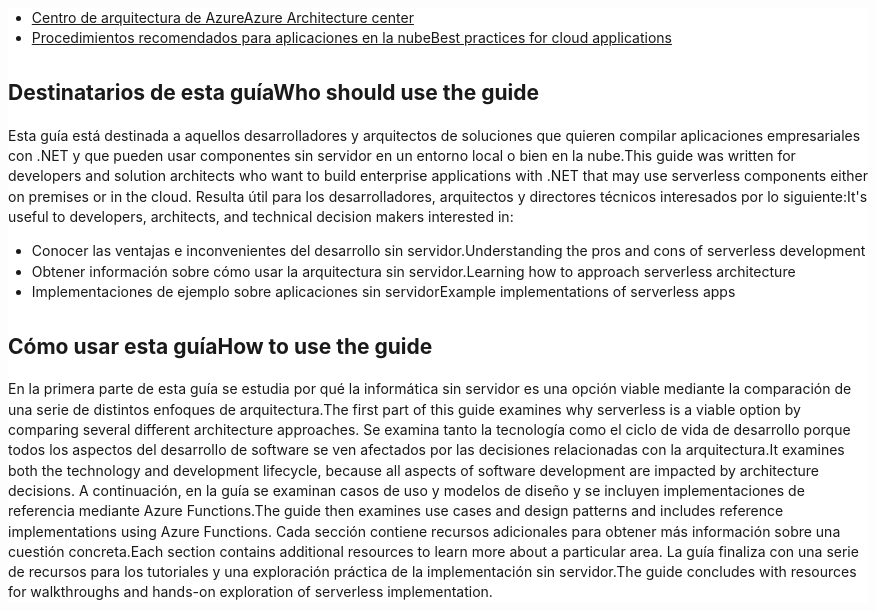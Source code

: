 - [<span data-ttu-id="8cc40-205">Centro de arquitectura de Azure</span><span class="sxs-lookup"><span data-stu-id="8cc40-205">Azure Architecture center</span></span>](https://docs.microsoft.com/azure/architecture/)
- [<span data-ttu-id="8cc40-206">Procedimientos recomendados para aplicaciones en la nube</span><span class="sxs-lookup"><span data-stu-id="8cc40-206">Best practices for cloud applications</span></span>](https://docs.microsoft.com/azure/architecture/best-practices/api-design)

## <a name="who-should-use-the-guide"></a><span data-ttu-id="8cc40-207">Destinatarios de esta guía</span><span class="sxs-lookup"><span data-stu-id="8cc40-207">Who should use the guide</span></span>

<span data-ttu-id="8cc40-208">Esta guía está destinada a aquellos desarrolladores y arquitectos de soluciones que quieren compilar aplicaciones empresariales con .NET y que pueden usar componentes sin servidor en un entorno local o bien en la nube.</span><span class="sxs-lookup"><span data-stu-id="8cc40-208">This guide was written for developers and solution architects who want to build enterprise applications with .NET that may use serverless components either on premises or in the cloud.</span></span> <span data-ttu-id="8cc40-209">Resulta útil para los desarrolladores, arquitectos y directores técnicos interesados por lo siguiente:</span><span class="sxs-lookup"><span data-stu-id="8cc40-209">It's useful to developers, architects, and technical decision makers interested in:</span></span>

- <span data-ttu-id="8cc40-210">Conocer las ventajas e inconvenientes del desarrollo sin servidor.</span><span class="sxs-lookup"><span data-stu-id="8cc40-210">Understanding the pros and cons of serverless development</span></span>
- <span data-ttu-id="8cc40-211">Obtener información sobre cómo usar la arquitectura sin servidor.</span><span class="sxs-lookup"><span data-stu-id="8cc40-211">Learning how to approach serverless architecture</span></span>
- <span data-ttu-id="8cc40-212">Implementaciones de ejemplo sobre aplicaciones sin servidor</span><span class="sxs-lookup"><span data-stu-id="8cc40-212">Example implementations of serverless apps</span></span>

## <a name="how-to-use-the-guide"></a><span data-ttu-id="8cc40-213">Cómo usar esta guía</span><span class="sxs-lookup"><span data-stu-id="8cc40-213">How to use the guide</span></span>

<span data-ttu-id="8cc40-214">En la primera parte de esta guía se estudia por qué la informática sin servidor es una opción viable mediante la comparación de una serie de distintos enfoques de arquitectura.</span><span class="sxs-lookup"><span data-stu-id="8cc40-214">The first part of this guide examines why serverless is a viable option by comparing several different architecture approaches.</span></span> <span data-ttu-id="8cc40-215">Se examina tanto la tecnología como el ciclo de vida de desarrollo porque todos los aspectos del desarrollo de software se ven afectados por las decisiones relacionadas con la arquitectura.</span><span class="sxs-lookup"><span data-stu-id="8cc40-215">It examines both the technology and development lifecycle, because all aspects of software development are impacted by architecture decisions.</span></span> <span data-ttu-id="8cc40-216">A continuación, en la guía se examinan casos de uso y modelos de diseño y se incluyen implementaciones de referencia mediante Azure Functions.</span><span class="sxs-lookup"><span data-stu-id="8cc40-216">The guide then examines use cases and design patterns and includes reference implementations using Azure Functions.</span></span> <span data-ttu-id="8cc40-217">Cada sección contiene recursos adicionales para obtener más información sobre una cuestión concreta.</span><span class="sxs-lookup"><span data-stu-id="8cc40-217">Each section contains additional resources to learn more about a particular area.</span></span> <span data-ttu-id="8cc40-218">La guía finaliza con una serie de recursos para los tutoriales y una exploración práctica de la implementación sin servidor.</span><span class="sxs-lookup"><span data-stu-id="8cc40-218">The guide concludes with resources for walkthroughs and hands-on exploration of serverless implementation.</span></span>
